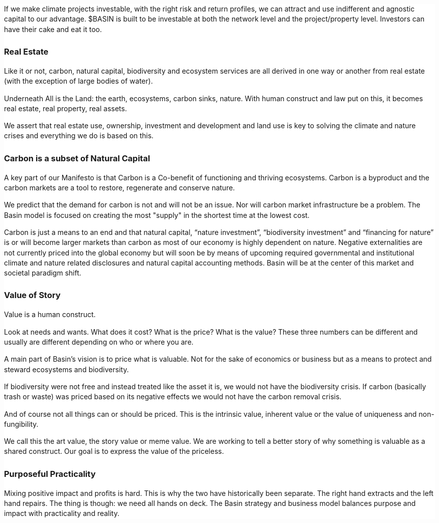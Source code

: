 If we make climate projects investable, with the right risk and return profiles, we can attract and use indifferent and agnostic capital to our advantage. $BASIN is built to be investable at both the network level and the project/property level. Investors can have their cake and eat it too.

### Real Estate

Like it or not, carbon, natural capital, biodiversity and ecosystem services are all derived in one way or another from real estate (with the exception of large bodies of water).

Underneath All is the Land: the earth, ecosystems, carbon sinks, nature. With human construct and law put on this, it becomes real estate, real property, real assets.

We assert that real estate use, ownership, investment and development and land use is key to solving the climate and nature crises and everything we do is based on this.

### Carbon is a subset of Natural Capital

A key part of our Manifesto is that Carbon is a Co-benefit of functioning and thriving ecosystems. Carbon is a byproduct and the carbon markets are a tool to restore, regenerate and conserve nature.

We predict that the demand for carbon is not and will not be an issue. Nor will carbon market infrastructure be a problem. The Basin model is focused on creating the most "supply" in the shortest time at the lowest cost.

Carbon is just a means to an end and that natural capital, “nature investment”, “biodiversity investment” and “financing for nature” is or will become larger markets than carbon as most of our economy is highly dependent on nature. Negative externalities are not currently priced into the global economy but will soon be by means of upcoming required governmental and institutional climate and nature related disclosures and natural capital accounting methods. Basin will be at the center of this market and societal paradigm shift.

### Value of Story

Value is a human construct.

Look at needs and wants. What does it cost? What is the price? What is the value? These three numbers can be different and usually are different depending on who or where you are.

A main part of Basin’s vision is to price what is valuable. Not for the sake of economics or business but as a means to protect and steward ecosystems and biodiversity.

If biodiversity were not free and instead treated like the asset it is, we would not have the biodiversity crisis. If carbon (basically trash or waste) was priced based on its negative effects we would not have the carbon removal crisis.

And of course not all things can or should be priced. This is the intrinsic value, inherent value or the value of uniqueness and non-fungibility.

We call this the art value, the story value or meme value. We are working to tell a better story of why something is valuable as a shared construct. Our goal is to express the value of the priceless.

### Purposeful Practicality

Mixing positive impact and profits is hard. This is why the two have historically been separate. The right hand extracts and the left hand repairs. The thing is though: we need all hands on deck. The Basin strategy and business model balances purpose and impact with practicality and reality.

